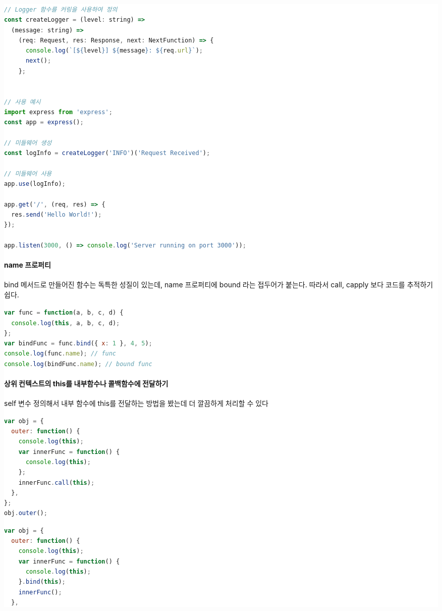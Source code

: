 ```js
// Logger 함수를 커링을 사용하여 정의
const createLogger = (level: string) => 
  (message: string) => 
    (req: Request, res: Response, next: NextFunction) => {
      console.log(`[${level}] ${message}: ${req.url}`);
      next();
    };


// 사용 예시
import express from 'express';
const app = express();

// 미들웨어 생성
const logInfo = createLogger('INFO')('Request Received');

// 미들웨어 사용
app.use(logInfo);

app.get('/', (req, res) => {
  res.send('Hello World!');
});

app.listen(3000, () => console.log('Server running on port 3000'));

```



#### name 프로퍼티

bind 메서드로 만들어진 함수는 독특한 성질이 있는데, name 프로퍼티에 bound 라는 접두어가 붙는다. 따라서 call, capply 보다 코드를 추적하기 쉽다.

```js
var func = function(a, b, c, d) {
  console.log(this, a, b, c, d);
};
var bindFunc = func.bind({ x: 1 }, 4, 5);
console.log(func.name); // func
console.log(bindFunc.name); // bound func
```

#### 상위 컨텍스트의 this를 내부함수나 콜백함수에 전달하기

self 변수 정의해서 내부 함수에 this를 전달하는 방법을 봤는데 더 깔끔하게 처리할 수 있다

```js
var obj = {
  outer: function() {
    console.log(this);
    var innerFunc = function() {
      console.log(this);
    };
    innerFunc.call(this);
  },
};
obj.outer();
```
```js
var obj = {
  outer: function() {
    console.log(this);
    var innerFunc = function() {
      console.log(this);
    }.bind(this);
    innerFunc();
  },
```